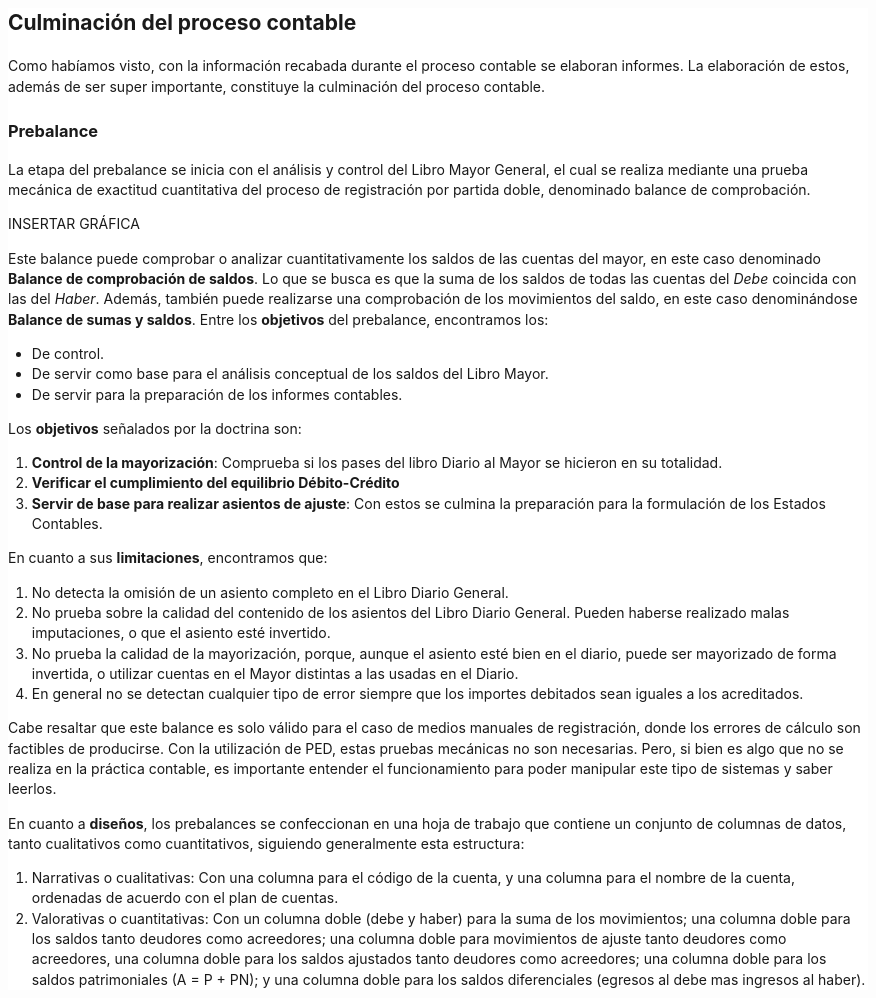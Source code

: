 ## Culminación del proceso contable

Como habíamos visto, con la información recabada durante el proceso contable se elaboran informes. La elaboración de estos, además de ser super importante, constituye la culminación del proceso contable.

### Prebalance

La etapa del prebalance se inicia con el análisis y control del Libro Mayor General, el cual se realiza mediante una prueba mecánica de exactitud cuantitativa del proceso de registración por partida doble, denominado balance de comprobación.

INSERTAR GRÁFICA

Este balance puede comprobar o analizar cuantitativamente los saldos de las cuentas del mayor, en este caso denominado **Balance de comprobación de saldos**. Lo que se busca es que la suma de los saldos de todas las cuentas del _Debe_ coincida con las del _Haber_. Además, también puede realizarse una comprobación de los movimientos del saldo, en este caso denominándose **Balance de sumas y saldos**. Entre los **objetivos** del prebalance, encontramos los:

- De control.
- De servir como base para el análisis conceptual de los saldos del Libro Mayor.
- De servir para la preparación de los informes contables.

Los **objetivos** señalados por la doctrina son:

1. **Control de la mayorización**: Comprueba si los pases del libro Diario al Mayor se hicieron en su totalidad.
2. **Verificar el cumplimiento del equilibrio Débito-Crédito**
3. **Servir de base para realizar asientos de ajuste**: Con estos se culmina la preparación para la formulación de los Estados Contables.

En cuanto a sus **limitaciones**, encontramos que:

1. No detecta la omisión de un asiento completo en el Libro Diario General.
2. No prueba sobre la calidad del contenido de los asientos del Libro Diario General. Pueden haberse realizado malas imputaciones, o que el asiento esté invertido.
3. No prueba la calidad de la mayorización, porque, aunque el asiento esté bien en el diario, puede ser mayorizado de forma invertida, o utilizar cuentas en el Mayor distintas a las usadas en el Diario.
4. En general no se detectan cualquier tipo de error siempre que los importes debitados sean iguales a los acreditados.

Cabe resaltar que este balance es solo válido para el caso de medios manuales de registración, donde los errores de cálculo son factibles de producirse. Con la utilización de PED, estas pruebas mecánicas no son necesarias. Pero, si bien es algo que no se realiza en la práctica contable, es importante entender el funcionamiento para poder manipular este tipo de sistemas y saber leerlos.

En cuanto a **diseños**, los prebalances se confeccionan en una hoja de trabajo que contiene un conjunto de columnas de datos, tanto cualitativos como cuantitativos, siguiendo generalmente esta estructura:

1. Narrativas o cualitativas: Con una columna para el código de la cuenta, y una columna para el nombre de la cuenta, ordenadas de acuerdo con el plan de cuentas.
2. Valorativas o cuantitativas: Con un columna doble (debe y haber) para la suma de los movimientos; una columna doble para los saldos tanto deudores como acreedores; una columna doble para movimientos de ajuste tanto deudores como acreedores, una columna doble para los saldos ajustados tanto deudores como acreedores; una columna doble para los saldos patrimoniales (A = P + PN); y una columna doble para los saldos diferenciales (egresos al debe mas ingresos al haber).
